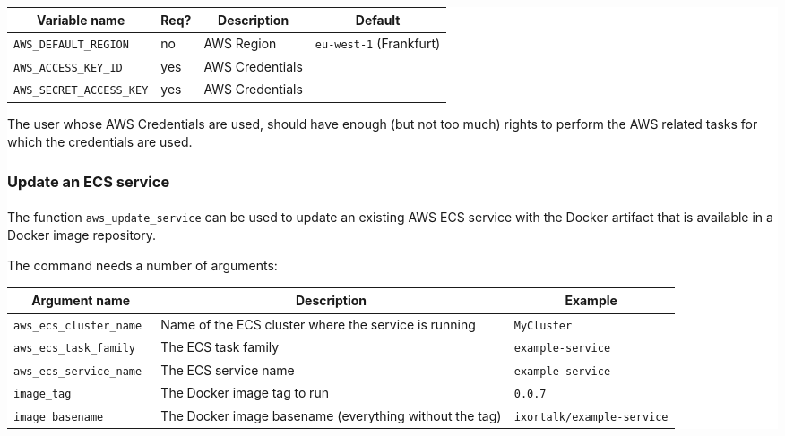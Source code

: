 | Variable name           | Req?| Description     | Default                 |
|-------------------------|-----|-----------------|-------------------------|
| `AWS_DEFAULT_REGION`    | no  | AWS Region      | `eu-west-1` (Frankfurt) |
| `AWS_ACCESS_KEY_ID`     | yes | AWS Credentials |                         |
| `AWS_SECRET_ACCESS_KEY` | yes | AWS Credentials |                         |

The user whose AWS Credentials are used, should have enough (but not too much)
rights to perform the AWS related tasks for which the credentials are used.

### Update an ECS service

The function `aws_update_service` can be used to update an existing AWS ECS service with
the Docker artifact that is available in a Docker image repository.

The command needs a number of arguments:

| Argument name           | Description                                            | Example                    |
|-------------------------|--------------------------------------------------------|----------------------------|
| `aws_ecs_cluster_name ` | Name of the ECS cluster where the service is running   | `MyCluster`                |
| `aws_ecs_task_family `  | The ECS task family                                    | `example-service`          |
| `aws_ecs_service_name ` | The ECS service name                                   | `example-service`          |
| `image_tag `            | The Docker image tag to run                            | `0.0.7`                    |
| `image_basename `       | The Docker image basename (everything without the tag) | `ixortalk/example-service` |
